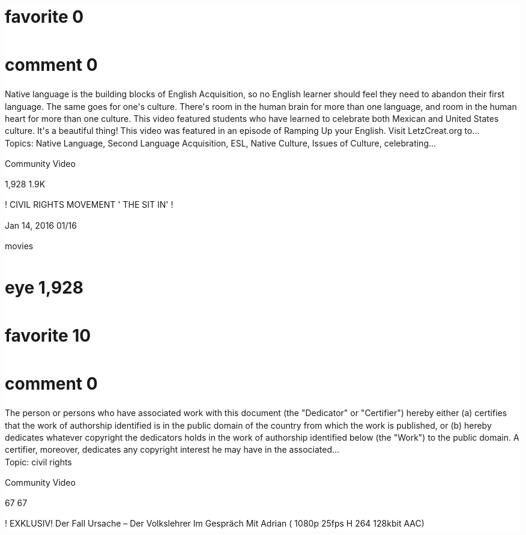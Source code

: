 <span class="iconochive-favorite" aria-hidden="true"></span><span class="sr-only">favorite</span> 0
===================================================================================================

<span class="iconochive-comment" aria-hidden="true"></span><span class="sr-only">comment</span> 0
=================================================================================================

Native language is the building blocks of English Acquisition, so no English learner should feel they need to abandon their first language. The same goes for one's culture. There's room in the human brain for more than one language, and room in the human heart for more than one culture. This video featured students who have learned to celebrate both Mexican and United States culture. It's a beautiful thing! This video was featured in an episode of Ramping Up your English. Visit LetzCreat.org to...  
Topics: Native Language, Second Language Acquisition, ESL, Native Culture, Issues of Culture, celebrating...  

<a href="/details/opensource_movies" class="stealth"></a>

Community Video

1,928 1.9K

[](/details/CIVILRIGHTSMOVEMENTTHESITIN "! CIVIL RIGHTS MOVEMENT ' THE SIT IN' !")

! CIVIL RIGHTS MOVEMENT ' THE SIT IN' !

Jan 14, 2016 01/16

<span class="iconochive-movies" aria-hidden="true"></span><span class="sr-only">movies</span>

<span class="iconochive-eye" aria-hidden="true"></span><span class="sr-only">eye</span> 1,928
=============================================================================================

<span class="iconochive-favorite" aria-hidden="true"></span><span class="sr-only">favorite</span> 10
====================================================================================================

<span class="iconochive-comment" aria-hidden="true"></span><span class="sr-only">comment</span> 0
=================================================================================================

The person or persons who have associated work with this document (the "Dedicator" or "Certifier") hereby either (a) certifies that the work of authorship identified is in the public domain of the country from which the work is published, or (b) hereby dedicates whatever copyright the dedicators holds in the work of authorship identified below (the "Work") to the public domain. A certifier, moreover, dedicates any copyright interest he may have in the associated...  
Topic: civil rights  

<a href="/details/opensource_movies" class="stealth"></a>

Community Video

67 67

[](/details/exklusiv-der-fall-ursache-der-volkslehrer-im-gesprach-mit-adrian-1080p-25fps-h-264-128kbit-aac "! EXKLUSIV! Der Fall Ursache – Der Volkslehrer Im Gespräch Mit Adrian ( 1080p 25fps H 264 128kbit AAC)")

! EXKLUSIV! Der Fall Ursache – Der Volkslehrer Im Gespräch Mit Adrian ( 1080p 25fps H 264 128kbit AAC)
